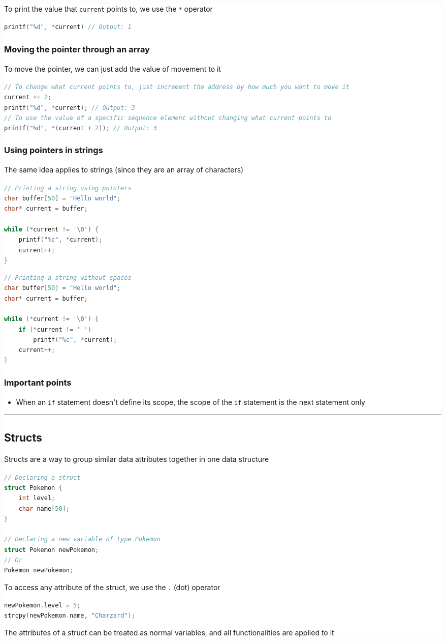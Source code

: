 To print the value that `current` points to, we use the `*` operator
```cpp
printf("%d", *current) // Output: 1
```

### Moving the pointer through an array
To move the pointer, we can just add the value of movement to it
```cpp
// To change what current points to, just increment the address by how much you want to move it
current += 2;
printf("%d", *current); // Output: 3
// To use the value of a specific sequence element without changing what current points to
printf("%d", *(current + 2)); // Output: 3
```
### Using pointers in strings
The same idea applies to strings (since they are an array of characters)
```cpp
// Printing a string using pointers
char buffer[50] = "Hello world";
char* current = buffer;

while (*current != '\0') {
    printf("%c", *current);
    current++;
}
```
```cpp
// Printing a string without spaces
char buffer[50] = "Hello world";
char* current = buffer;

while (*current != '\0') {
    if (*current != ' ')
        printf("%c", *current);
    current++;
}
```

### Important points
- When an `if` statement doesn't define its scope, the scope of the `if` statement is the next statement only

---
## Structs
Structs are a way to group similar data attributes together in one data structure
```cpp
// Declaring a struct
struct Pokemon {
    int level;
    char name[50];
}

// Declaring a new variable of type Pokemon
struct Pokemon newPokemon;
// Or
Pokemon newPokemon;
```
To access any attribute of the struct, we use the `.` (dot) operator
```cpp
newPokemon.level = 5;
strcpy(newPokemon.name, "Charzard");
```
The attributes of a struct can be treated as normal variables, and all functionalities are applied to it